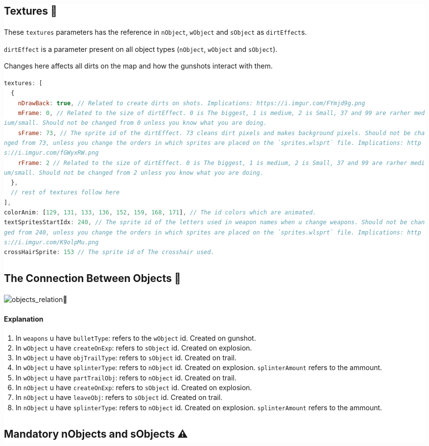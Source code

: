 

## Textures 🎨

These `textures` parameters has the reference in `nObject`, `wObject` and `sObject` as `dirtEffect`s.

`dirtEffect` is a parameter present on all object types (`nObject`, `wObject` and `sObject`).

Changes here affects all dirts on the map and how the gunshots interact with them.

```js
textures: [
  {
    nDrawBack: true, // Related to create dirts on shots. Implications: https://i.imgur.com/FYmjd9g.png
    mFrame: 0, // Related to the size of dirtEffect. 0 is The biggest, 1 is medium, 2 is Small, 37 and 99 are rarher medium/small. Should not be changed from 0 unless you know what you are doing.
    sFrame: 73, // The sprite id of the dirtEffect. 73 cleans dirt pixels and makes background pixels. Should not be changed from 73, unless you change the orders in which sprites are placed on the `sprites.wlsprt` file. Implications: https://i.imgur.com/fGWyxRW.png
    rFrame: 2 // Related to the size of dirtEffect. 0 is The biggest, 1 is medium, 2 is Small, 37 and 99 are rarher medium/small. Should not be changed from 2 unless you know what you are doing.
  },
  // rest of textures follow here
],
colorAnim: [129, 131, 133, 136, 152, 159, 168, 171], // The id colors which are animated.
textSpritesStartIdx: 240, // The sprite id of the letters used in weapon names when u change weapons. Should not be changed from 240, unless you change the orders in which sprites are placed on the `sprites.wlsprt` file. Implications: https://i.imgur.com/K9olpMu.png
crossHairSprite: 153 // The sprite id of The crosshair used.
```


## The Connection Between Objects 🧬

![objects_relation🧬](https://user-images.githubusercontent.com/7637806/98485669-c4103500-21f6-11eb-8e8c-38e59146eda3.png)

#### Explanation

1. In `weapons` u have `bulletType`: refers to the `wObject` id. Created on gunshot.
2. In `wObject` u have `createOnExp`: refers to `sObject` id. Created on explosion.
3. In `wObject` u have `objTrailType`: refers to `sObject` id. Created on trail.
4. In `wObject` u have `splinterType`: refers to `nObject` id. Created on explosion. `splinterAmount` refers to the ammount.
5. In `wObject` u have `partTrailObj`: refers to `nObject` id. Created on trail.
6. In `nObject` u have `createOnExp`: refers to `sObject` id. Created on explosion.
7. In `nObject` u have `leaveObj`: refers to `sObject` id. Created on trail.
8. In `nObject` u have `splinterType`: refers to `nObject` id. Created on explosion. `splinterAmount` refers to the ammount.


## Mandatory nObjects and sObjects ⚠️
